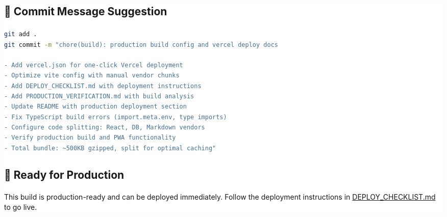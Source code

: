 ## 📝 Commit Message Suggestion

```bash
git add .
git commit -m "chore(build): production build config and vercel deploy docs

- Add vercel.json for one-click Vercel deployment
- Optimize vite config with manual vendor chunks
- Add DEPLOY_CHECKLIST.md with deployment instructions
- Add PRODUCTION_VERIFICATION.md with build analysis
- Update README with production deployment section
- Fix TypeScript build errors (import.meta.env, type imports)
- Configure code splitting: React, DB, Markdown vendors
- Verify production build and PWA functionality
- Total bundle: ~500KB gzipped, split for optimal caching"
```

## 🎉 Ready for Production

This build is production-ready and can be deployed immediately. Follow the deployment instructions in [DEPLOY_CHECKLIST.md](DEPLOY_CHECKLIST.md) to go live.

